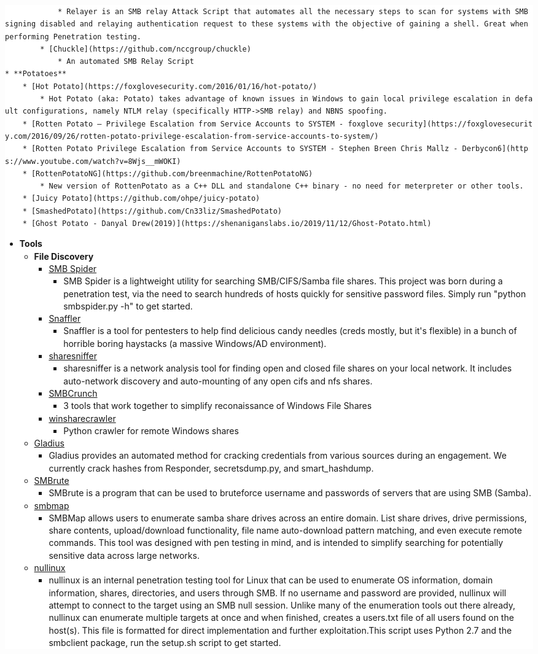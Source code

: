                 * Relayer is an SMB relay Attack Script that automates all the necessary steps to scan for systems with SMB signing disabled and relaying authentication request to these systems with the objective of gaining a shell. Great when performing Penetration testing.
            * [Chuckle](https://github.com/nccgroup/chuckle)
                * An automated SMB Relay Script
    * **Potatoes**
        * [Hot Potato](https://foxglovesecurity.com/2016/01/16/hot-potato/)
            * Hot Potato (aka: Potato) takes advantage of known issues in Windows to gain local privilege escalation in default configurations, namely NTLM relay (specifically HTTP->SMB relay) and NBNS spoofing.
        * [Rotten Potato – Privilege Escalation from Service Accounts to SYSTEM - foxglove security](https://foxglovesecurity.com/2016/09/26/rotten-potato-privilege-escalation-from-service-accounts-to-system/)
        * [Rotten Potato Privilege Escalation from Service Accounts to SYSTEM - Stephen Breen Chris Mallz - Derbycon6](https://www.youtube.com/watch?v=8Wjs__mWOKI)
        * [RottenPotatoNG](https://github.com/breenmachine/RottenPotatoNG)
            * New version of RottenPotato as a C++ DLL and standalone C++ binary - no need for meterpreter or other tools.
        * [Juicy Potato](https://github.com/ohpe/juicy-potato)
        * [SmashedPotato](https://github.com/Cn33liz/SmashedPotato)
        * [Ghost Potato - Danyal Drew(2019)](https://shenaniganslabs.io/2019/11/12/Ghost-Potato.html)
* **Tools**
    * **File Discovery**
        * [SMB Spider](https://github.com/T-S-A/smbspider)
            * SMB Spider is a lightweight utility for searching SMB/CIFS/Samba file shares. This project was born during a penetration test, via the need to search hundreds of hosts quickly for sensitive password files. Simply run "python smbspider.py -h" to get started.
        * [Snaffler](https://github.com/SnaffCon/Snaffler/)
            * Snaffler is a tool for pentesters to help find delicious candy needles (creds mostly, but it's flexible) in a bunch of horrible boring haystacks (a massive Windows/AD environment).
        * [sharesniffer](https://github.com/shirosaidev/sharesniffer)
            * sharesniffer is a network analysis tool for finding open and closed file shares on your local network. It includes auto-network discovery and auto-mounting of any open cifs and nfs shares.
        * [SMBCrunch](https://github.com/Raikia/SMBCrunch)
            * 3 tools that work together to simplify reconaissance of Windows File Shares 
        * [winsharecrawler](https://github.com/peacand/winsharecrawler)
            * Python crawler for remote Windows shares
    * [Gladius](https://github.com/praetorian-inc/gladius)
        * Gladius provides an automated method for cracking credentials from various sources during an engagement. We currently crack hashes from Responder, secretsdump.py, and smart_hashdump.
    * [SMBrute](https://github.com/m4ll0k/SMBrute)
        * SMBrute is a program that can be used to bruteforce username and passwords of servers that are using SMB (Samba).
    * [smbmap](https://github.com/ShawnDEvans/smbmap)
        * SMBMap allows users to enumerate samba share drives across an entire domain. List share drives, drive permissions, share contents, upload/download functionality, file name auto-download pattern matching, and even execute remote commands. This tool was designed with pen testing in mind, and is intended to simplify searching for potentially sensitive data across large networks.
    * [nullinux](https://github.com/m8r0wn/nullinux)
        * nullinux is an internal penetration testing tool for Linux that can be used to enumerate OS information, domain information, shares, directories, and users through SMB. If no username and password are provided, nullinux will attempt to connect to the target using an SMB null session. Unlike many of the enumeration tools out there already, nullinux can enumerate multiple targets at once and when finished, creates a users.txt file of all users found on the host(s). This file is formatted for direct implementation and further exploitation.This script uses Python 2.7 and the smbclient package, run the setup.sh script to get started.
